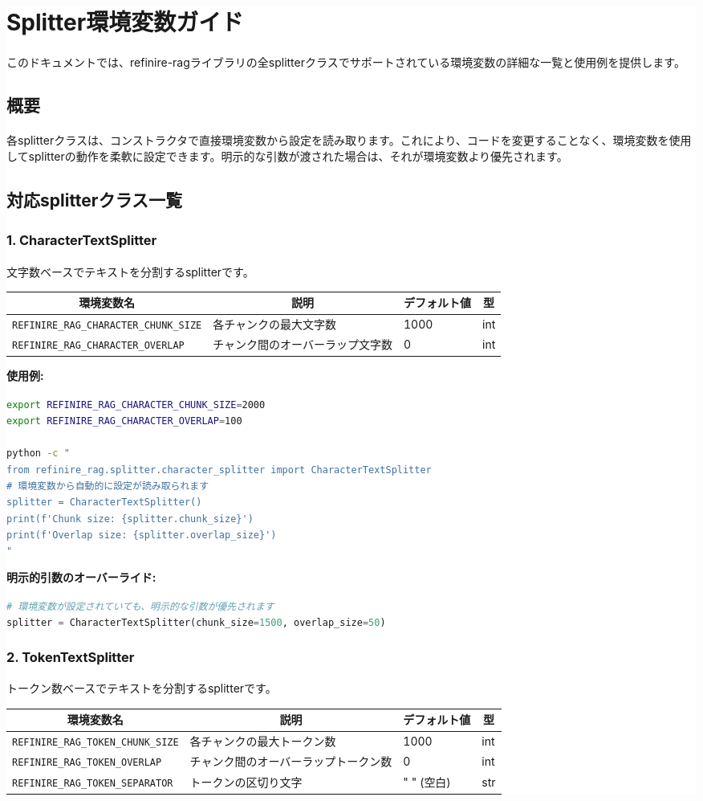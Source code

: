 # Splitter環境変数ガイド

このドキュメントでは、refinire-ragライブラリの全splitterクラスでサポートされている環境変数の詳細な一覧と使用例を提供します。

## 概要

各splitterクラスは、コンストラクタで直接環境変数から設定を読み取ります。これにより、コードを変更することなく、環境変数を使用してsplitterの動作を柔軟に設定できます。明示的な引数が渡された場合は、それが環境変数より優先されます。

## 対応splitterクラス一覧

### 1. CharacterTextSplitter

文字数ベースでテキストを分割するsplitterです。

| 環境変数名 | 説明 | デフォルト値 | 型 |
|-----------|------|------------|-----|
| `REFINIRE_RAG_CHARACTER_CHUNK_SIZE` | 各チャンクの最大文字数 | 1000 | int |
| `REFINIRE_RAG_CHARACTER_OVERLAP` | チャンク間のオーバーラップ文字数 | 0 | int |

**使用例:**
```bash
export REFINIRE_RAG_CHARACTER_CHUNK_SIZE=2000
export REFINIRE_RAG_CHARACTER_OVERLAP=100

python -c "
from refinire_rag.splitter.character_splitter import CharacterTextSplitter
# 環境変数から自動的に設定が読み取られます
splitter = CharacterTextSplitter()
print(f'Chunk size: {splitter.chunk_size}')
print(f'Overlap size: {splitter.overlap_size}')
"
```

**明示的引数のオーバーライド:**
```python
# 環境変数が設定されていても、明示的な引数が優先されます
splitter = CharacterTextSplitter(chunk_size=1500, overlap_size=50)
```

### 2. TokenTextSplitter

トークン数ベースでテキストを分割するsplitterです。

| 環境変数名 | 説明 | デフォルト値 | 型 |
|-----------|------|------------|-----|
| `REFINIRE_RAG_TOKEN_CHUNK_SIZE` | 各チャンクの最大トークン数 | 1000 | int |
| `REFINIRE_RAG_TOKEN_OVERLAP` | チャンク間のオーバーラップトークン数 | 0 | int |
| `REFINIRE_RAG_TOKEN_SEPARATOR` | トークンの区切り文字 | " " (空白) | str |
